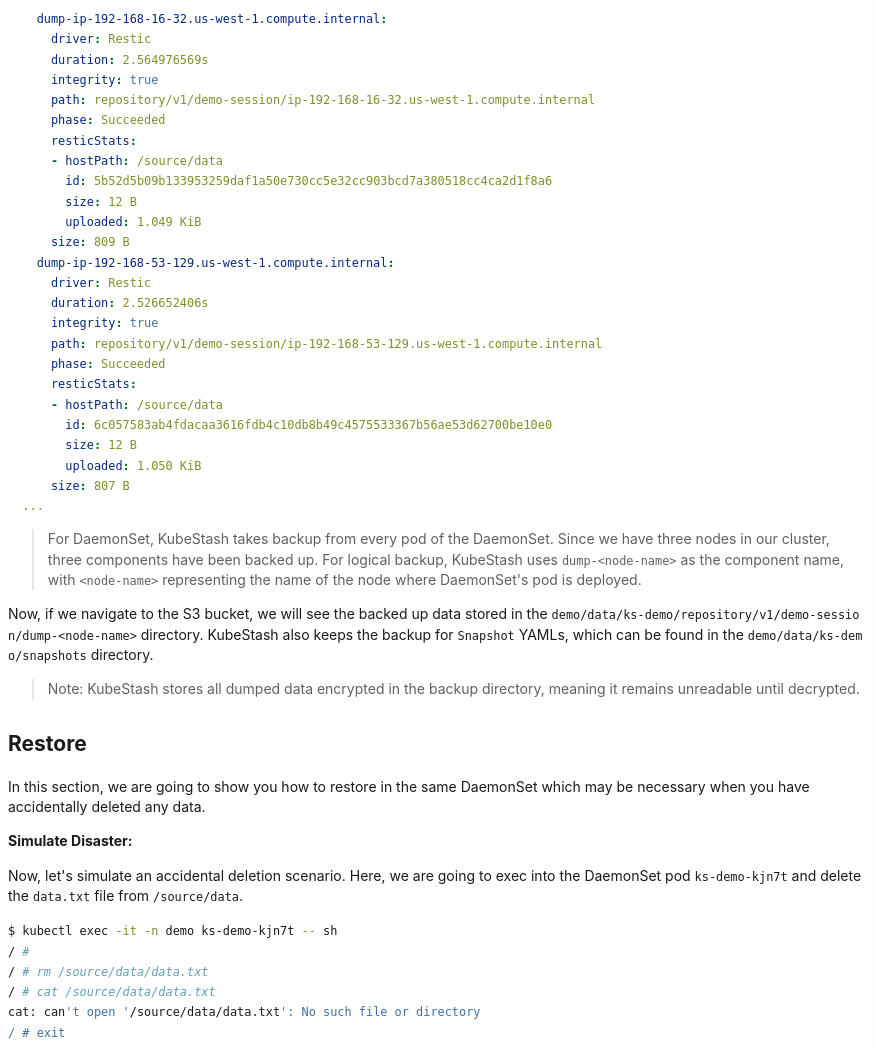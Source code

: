 ```yaml
    dump-ip-192-168-16-32.us-west-1.compute.internal:
      driver: Restic
      duration: 2.564976569s
      integrity: true
      path: repository/v1/demo-session/ip-192-168-16-32.us-west-1.compute.internal
      phase: Succeeded
      resticStats:
      - hostPath: /source/data
        id: 5b52d5b09b133953259daf1a50e730cc5e32cc903bcd7a380518cc4ca2d1f8a6
        size: 12 B
        uploaded: 1.049 KiB
      size: 809 B
    dump-ip-192-168-53-129.us-west-1.compute.internal:
      driver: Restic
      duration: 2.526652406s
      integrity: true
      path: repository/v1/demo-session/ip-192-168-53-129.us-west-1.compute.internal
      phase: Succeeded
      resticStats:
      - hostPath: /source/data
        id: 6c057583ab4fdacaa3616fdb4c10db8b49c4575533367b56ae53d62700be10e0
        size: 12 B
        uploaded: 1.050 KiB
      size: 807 B
  ...
```
> For DaemonSet, KubeStash takes backup from every pod of the DaemonSet. Since we have three nodes in our cluster, three components have been backed up. For logical backup, KubeStash uses `dump-<node-name>` as the component name, with `<node-name>` representing the name of the node where DaemonSet's pod is deployed.

Now, if we navigate to the S3 bucket, we will see the backed up data stored in the `demo/data/ks-demo/repository/v1/demo-session/dump-<node-name>` directory. KubeStash also keeps the backup for `Snapshot` YAMLs, which can be found in the `demo/data/ks-demo/snapshots` directory.

> Note: KubeStash stores all dumped data encrypted in the backup directory, meaning it remains unreadable until decrypted.

## Restore

In this section, we are going to show you how to restore in the same DaemonSet which may be necessary when you have accidentally deleted any data.

**Simulate Disaster:**

Now, let's simulate an accidental deletion scenario. Here, we are going to exec into the DaemonSet pod `ks-demo-kjn7t` and delete the `data.txt` file from `/source/data`.

```bash
$ kubectl exec -it -n demo ks-demo-kjn7t -- sh
/ # 
/ # rm /source/data/data.txt
/ # cat /source/data/data.txt
cat: can't open '/source/data/data.txt': No such file or directory
/ # exit
```
